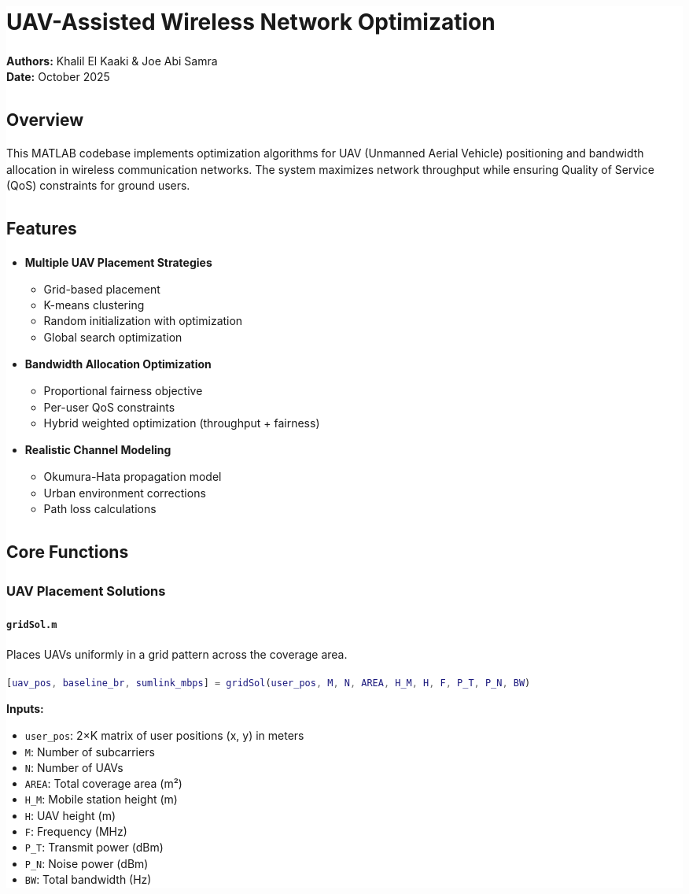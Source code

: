 # UAV-Assisted Wireless Network Optimization

**Authors:** Khalil El Kaaki & Joe Abi Samra  
**Date:** October 2025

## Overview

This MATLAB codebase implements optimization algorithms for UAV (Unmanned Aerial Vehicle) positioning and bandwidth allocation in wireless communication networks. The system maximizes network throughput while ensuring Quality of Service (QoS) constraints for ground users.

## Features

- **Multiple UAV Placement Strategies**
  - Grid-based placement
  - K-means clustering
  - Random initialization with optimization
  - Global search optimization

- **Bandwidth Allocation Optimization**
  - Proportional fairness objective
  - Per-user QoS constraints
  - Hybrid weighted optimization (throughput + fairness)

- **Realistic Channel Modeling**
  - Okumura-Hata propagation model
  - Urban environment corrections
  - Path loss calculations

## Core Functions

### UAV Placement Solutions

#### `gridSol.m`
Places UAVs uniformly in a grid pattern across the coverage area.

```matlab
[uav_pos, baseline_br, sumlink_mbps] = gridSol(user_pos, M, N, AREA, H_M, H, F, P_T, P_N, BW)
```

**Inputs:**
- `user_pos`: 2×K matrix of user positions (x, y) in meters
- `M`: Number of subcarriers
- `N`: Number of UAVs
- `AREA`: Total coverage area (m²)
- `H_M`: Mobile station height (m)
- `H`: UAV height (m)
- `F`: Frequency (MHz)
- `P_T`: Transmit power (dBm)
- `P_N`: Noise power (dBm)
- `BW`: Total bandwidth (Hz)
